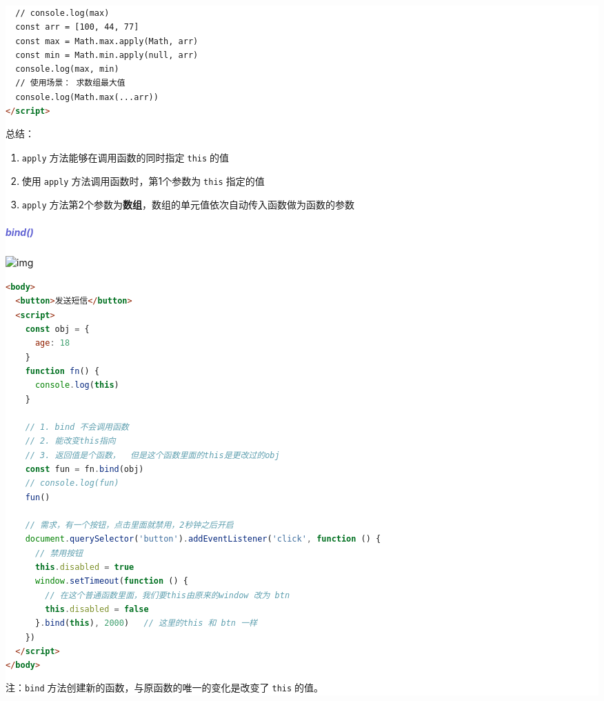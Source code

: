 ```html
  // console.log(max)
  const arr = [100, 44, 77]
  const max = Math.max.apply(Math, arr)
  const min = Math.min.apply(null, arr)
  console.log(max, min)
  // 使用场景： 求数组最大值
  console.log(Math.max(...arr))
</script>
```

总结：

1. `apply` 方法能够在调用函数的同时指定 `this` 的值

2. 使用 `apply` 方法调用函数时，第1个参数为 `this` 指定的值

3. `apply` 方法第2个参数为**数组**，数组的单元值依次自动传入函数做为函数的参数

##### <font color="#6163d3">bind()</font>

![img](https://img2023.cnblogs.com/blog/3134450/202307/3134450-20230712153646660-2134165189.png)

```html
<body>
  <button>发送短信</button>
  <script>
    const obj = {
      age: 18
    }
    function fn() {
      console.log(this)
    }

    // 1. bind 不会调用函数 
    // 2. 能改变this指向
    // 3. 返回值是个函数，  但是这个函数里面的this是更改过的obj
    const fun = fn.bind(obj)
    // console.log(fun) 
    fun()

    // 需求，有一个按钮，点击里面就禁用，2秒钟之后开启
    document.querySelector('button').addEventListener('click', function () {
      // 禁用按钮
      this.disabled = true
      window.setTimeout(function () {
        // 在这个普通函数里面，我们要this由原来的window 改为 btn
        this.disabled = false
      }.bind(this), 2000)   // 这里的this 和 btn 一样
    })
  </script>
</body>
```

注：`bind` 方法创建新的函数，与原函数的唯一的变化是改变了 `this` 的值。
